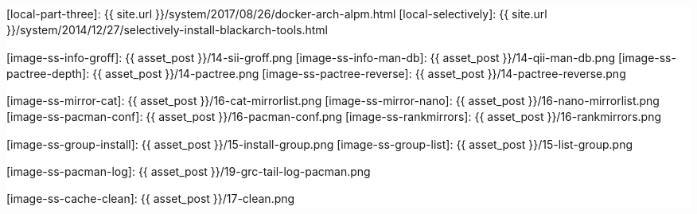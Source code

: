 [local-part-three]:		{{ site.url }}/system/2017/08/26/docker-arch-alpm.html
[local-selectively]:	{{ site.url }}/system/2014/12/27/selectively-install-blackarch-tools.html

[image-ss-info-groff]:		{{ asset_post }}/14-sii-groff.png
[image-ss-info-man-db]:		{{ asset_post }}/14-qii-man-db.png
[image-ss-pactree-depth]:	{{ asset_post }}/14-pactree.png
[image-ss-pactree-reverse]:	{{ asset_post }}/14-pactree-reverse.png

[image-ss-mirror-cat]:		{{ asset_post }}/16-cat-mirrorlist.png
[image-ss-mirror-nano]:		{{ asset_post }}/16-nano-mirrorlist.png
[image-ss-pacman-conf]:		{{ asset_post }}/16-pacman-conf.png
[image-ss-rankmirrors]:		{{ asset_post }}/16-rankmirrors.png

[image-ss-group-install]:	{{ asset_post }}/15-install-group.png
[image-ss-group-list]:		{{ asset_post }}/15-list-group.png

[image-ss-pacman-log]:		{{ asset_post }}/19-grc-tail-log-pacman.png

[image-ss-cache-clean]:		{{ asset_post }}/17-clean.png


[//]: <> ( -- -- -- links below -- -- -- )